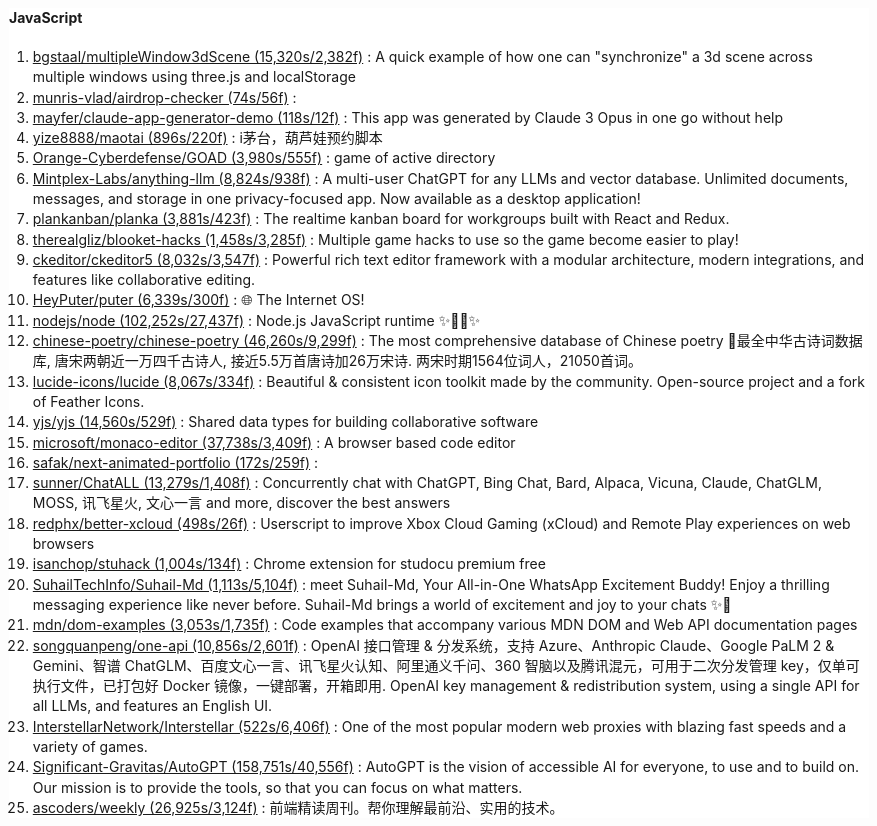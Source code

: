 #### JavaScript
1. [bgstaal/multipleWindow3dScene (15,320s/2,382f)](https://github.com/bgstaal/multipleWindow3dScene) : A quick example of how one can "synchronize" a 3d scene across multiple windows using three.js and localStorage
2. [munris-vlad/airdrop-checker (74s/56f)](https://github.com/munris-vlad/airdrop-checker) : 
3. [mayfer/claude-app-generator-demo (118s/12f)](https://github.com/mayfer/claude-app-generator-demo) : This app was generated by Claude 3 Opus in one go without help
4. [yize8888/maotai (896s/220f)](https://github.com/yize8888/maotai) : i茅台，葫芦娃预约脚本
5. [Orange-Cyberdefense/GOAD (3,980s/555f)](https://github.com/Orange-Cyberdefense/GOAD) : game of active directory
6. [Mintplex-Labs/anything-llm (8,824s/938f)](https://github.com/Mintplex-Labs/anything-llm) : A multi-user ChatGPT for any LLMs and vector database. Unlimited documents, messages, and storage in one privacy-focused app. Now available as a desktop application!
7. [plankanban/planka (3,881s/423f)](https://github.com/plankanban/planka) : The realtime kanban board for workgroups built with React and Redux.
8. [therealgliz/blooket-hacks (1,458s/3,285f)](https://github.com/therealgliz/blooket-hacks) : Multiple game hacks to use so the game become easier to play!
9. [ckeditor/ckeditor5 (8,032s/3,547f)](https://github.com/ckeditor/ckeditor5) : Powerful rich text editor framework with a modular architecture, modern integrations, and features like collaborative editing.
10. [HeyPuter/puter (6,339s/300f)](https://github.com/HeyPuter/puter) : 🌐 The Internet OS!
11. [nodejs/node (102,252s/27,437f)](https://github.com/nodejs/node) : Node.js JavaScript runtime ✨🐢🚀✨
12. [chinese-poetry/chinese-poetry (46,260s/9,299f)](https://github.com/chinese-poetry/chinese-poetry) : The most comprehensive database of Chinese poetry 🧶最全中华古诗词数据库, 唐宋两朝近一万四千古诗人, 接近5.5万首唐诗加26万宋诗. 两宋时期1564位词人，21050首词。
13. [lucide-icons/lucide (8,067s/334f)](https://github.com/lucide-icons/lucide) : Beautiful & consistent icon toolkit made by the community. Open-source project and a fork of Feather Icons.
14. [yjs/yjs (14,560s/529f)](https://github.com/yjs/yjs) : Shared data types for building collaborative software
15. [microsoft/monaco-editor (37,738s/3,409f)](https://github.com/microsoft/monaco-editor) : A browser based code editor
16. [safak/next-animated-portfolio (172s/259f)](https://github.com/safak/next-animated-portfolio) : 
17. [sunner/ChatALL (13,279s/1,408f)](https://github.com/sunner/ChatALL) : Concurrently chat with ChatGPT, Bing Chat, Bard, Alpaca, Vicuna, Claude, ChatGLM, MOSS, 讯飞星火, 文心一言 and more, discover the best answers
18. [redphx/better-xcloud (498s/26f)](https://github.com/redphx/better-xcloud) : Userscript to improve Xbox Cloud Gaming (xCloud) and Remote Play experiences on web browsers
19. [isanchop/stuhack (1,004s/134f)](https://github.com/isanchop/stuhack) : Chrome extension for studocu premium free
20. [SuhailTechInfo/Suhail-Md (1,113s/5,104f)](https://github.com/SuhailTechInfo/Suhail-Md) : meet Suhail-Md, Your All-in-One WhatsApp Excitement Buddy! Enjoy a thrilling messaging experience like never before. Suhail-Md brings a world of excitement and joy to your chats ✨🤖
21. [mdn/dom-examples (3,053s/1,735f)](https://github.com/mdn/dom-examples) : Code examples that accompany various MDN DOM and Web API documentation pages
22. [songquanpeng/one-api (10,856s/2,601f)](https://github.com/songquanpeng/one-api) : OpenAI 接口管理 & 分发系统，支持 Azure、Anthropic Claude、Google PaLM 2 & Gemini、智谱 ChatGLM、百度文心一言、讯飞星火认知、阿里通义千问、360 智脑以及腾讯混元，可用于二次分发管理 key，仅单可执行文件，已打包好 Docker 镜像，一键部署，开箱即用. OpenAI key management & redistribution system, using a single API for all LLMs, and features an English UI.
23. [InterstellarNetwork/Interstellar (522s/6,406f)](https://github.com/InterstellarNetwork/Interstellar) : One of the most popular modern web proxies with blazing fast speeds and a variety of games.
24. [Significant-Gravitas/AutoGPT (158,751s/40,556f)](https://github.com/Significant-Gravitas/AutoGPT) : AutoGPT is the vision of accessible AI for everyone, to use and to build on. Our mission is to provide the tools, so that you can focus on what matters.
25. [ascoders/weekly (26,925s/3,124f)](https://github.com/ascoders/weekly) : 前端精读周刊。帮你理解最前沿、实用的技术。
